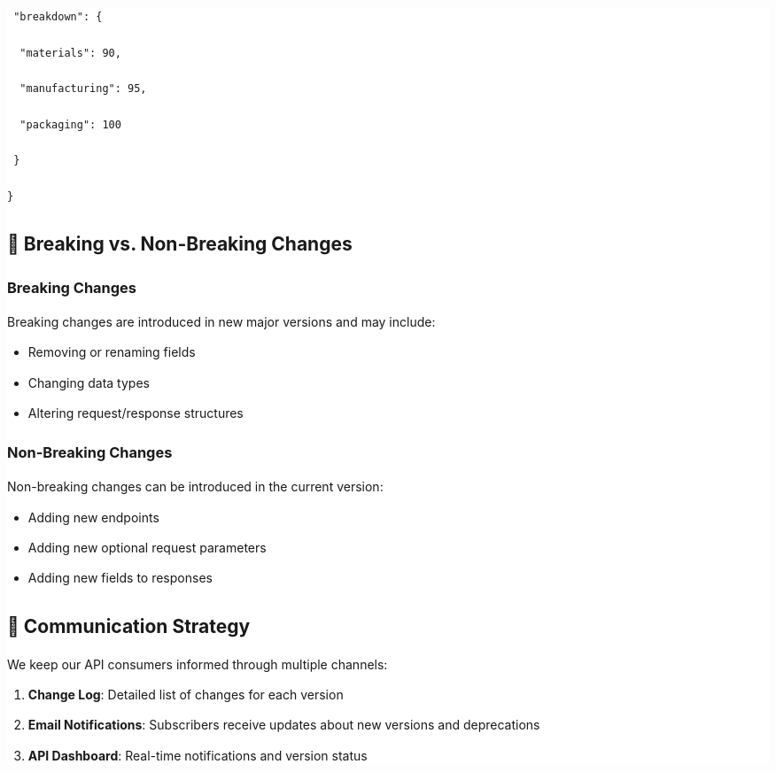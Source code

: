 ```markdown
 "breakdown": {

  "materials": 90,

  "manufacturing": 95,

  "packaging": 100

 }

}

```



## 🌳 Breaking vs. Non-Breaking Changes



### Breaking Changes



Breaking changes are introduced in new major versions and may include:

- Removing or renaming fields

- Changing data types

- Altering request/response structures



### Non-Breaking Changes



Non-breaking changes can be introduced in the current version:

- Adding new endpoints

- Adding new optional request parameters

- Adding new fields to responses



## 📢 Communication Strategy



We keep our API consumers informed through multiple channels:



1. **Change Log**: Detailed list of changes for each version

2. **Email Notifications**: Subscribers receive updates about new versions and deprecations

3. **API Dashboard**: Real-time notifications and version status
